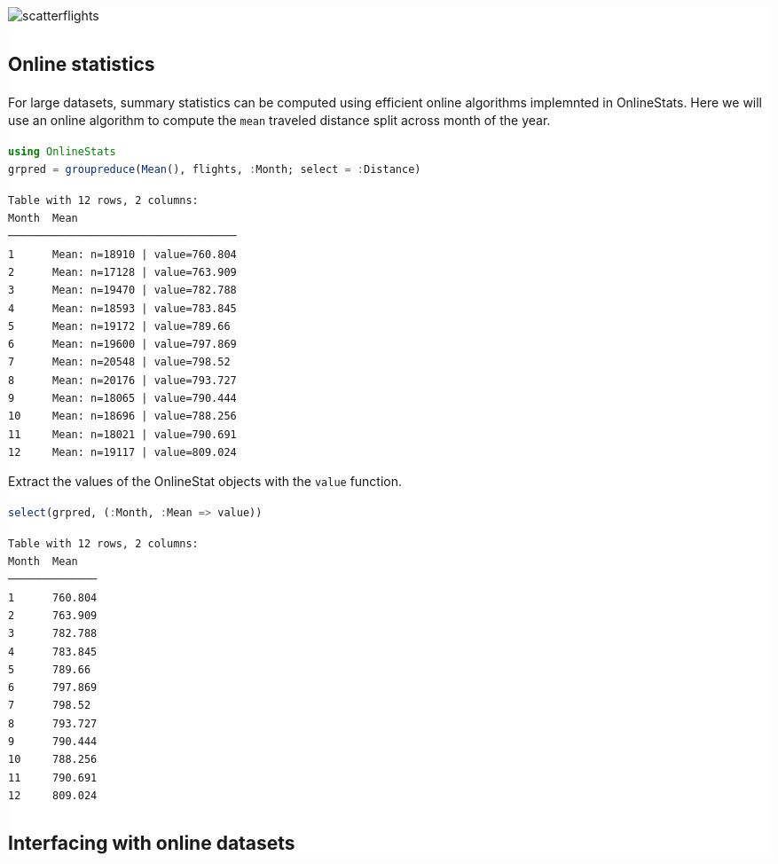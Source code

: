 ![scatterflights](https://user-images.githubusercontent.com/6333339/40072129-b96c2b7a-586a-11e8-8f5d-4151dbc94345.png)

## Online statistics

For large datasets, summary statistics can be computed using efficient online algorithms implemnted in OnlineStats. Here we will use an online algorithm to compute the `mean` traveled distance split across month of the year.

```julia
using OnlineStats
grpred = groupreduce(Mean(), flights, :Month; select = :Distance)
```

    Table with 12 rows, 2 columns:
    Month  Mean
    ────────────────────────────────────
    1      Mean: n=18910 | value=760.804
    2      Mean: n=17128 | value=763.909
    3      Mean: n=19470 | value=782.788
    4      Mean: n=18593 | value=783.845
    5      Mean: n=19172 | value=789.66
    6      Mean: n=19600 | value=797.869
    7      Mean: n=20548 | value=798.52
    8      Mean: n=20176 | value=793.727
    9      Mean: n=18065 | value=790.444
    10     Mean: n=18696 | value=788.256
    11     Mean: n=18021 | value=790.691
    12     Mean: n=19117 | value=809.024

Extract the values of the OnlineStat objects with the `value` function.

```julia
select(grpred, (:Month, :Mean => value))
```

    Table with 12 rows, 2 columns:
    Month  Mean
    ──────────────
    1      760.804
    2      763.909
    3      782.788
    4      783.845
    5      789.66
    6      797.869
    7      798.52
    8      793.727
    9      790.444
    10     788.256
    11     790.691
    12     809.024

## Interfacing with online datasets
